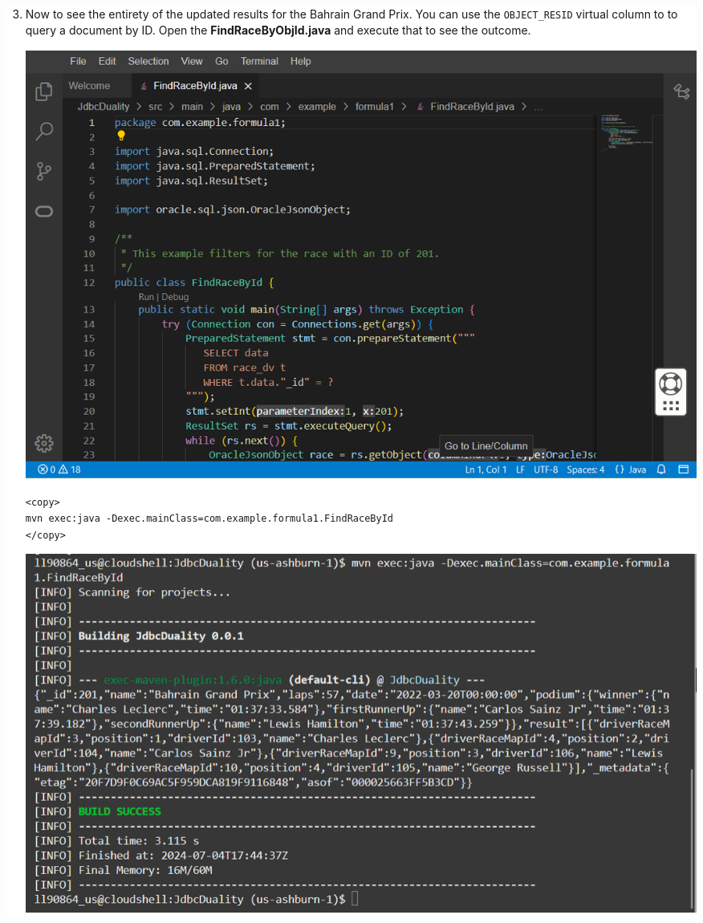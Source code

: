 3. Now to see the entirety of the updated results for the Bahrain Grand Prix. You can use the `OBJECT_RESID` virtual column to to query a document by ID. Open the **FindRaceByObjId.java** and execute that to see the outcome.

    ![updated race results](images/find-by-obj-id.png)
    ```
    <copy>
    mvn exec:java -Dexec.mainClass=com.example.formula1.FindRaceById
    </copy>
    ```
    ![updated race results](images/find-by-obj-out.png)
